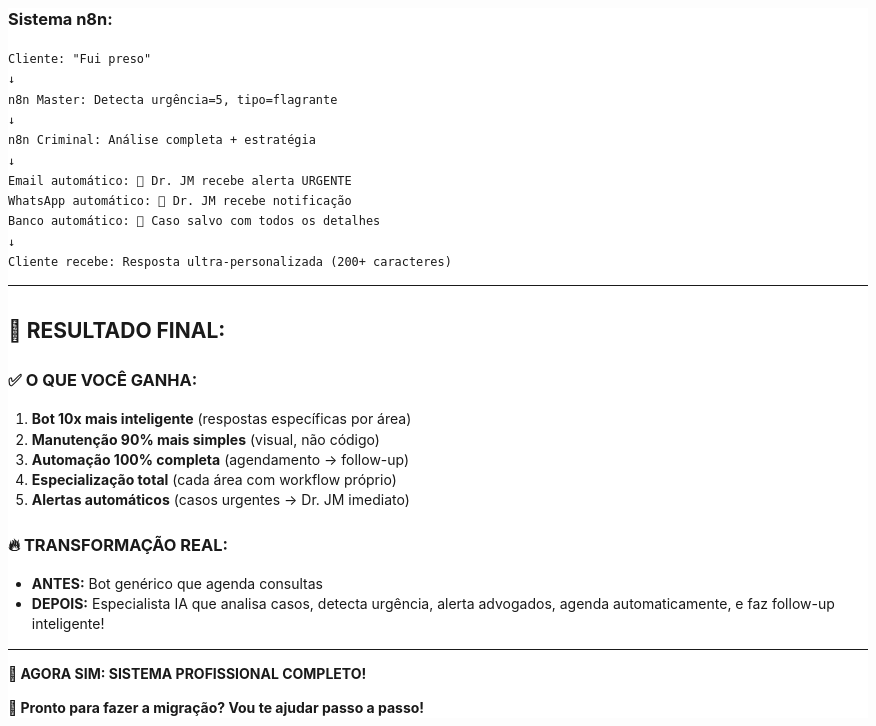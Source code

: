 ### **Sistema n8n:**
```
Cliente: "Fui preso"
↓
n8n Master: Detecta urgência=5, tipo=flagrante
↓
n8n Criminal: Análise completa + estratégia
↓
Email automático: 📧 Dr. JM recebe alerta URGENTE
WhatsApp automático: 📱 Dr. JM recebe notificação
Banco automático: 💾 Caso salvo com todos os detalhes
↓
Cliente recebe: Resposta ultra-personalizada (200+ caracteres)
```

---

## 🚀 **RESULTADO FINAL:**

### **✅ O QUE VOCÊ GANHA:**
1. **Bot 10x mais inteligente** (respostas específicas por área)
2. **Manutenção 90% mais simples** (visual, não código)
3. **Automação 100% completa** (agendamento → follow-up)
4. **Especialização total** (cada área com workflow próprio)
5. **Alertas automáticos** (casos urgentes → Dr. JM imediato)

### **🔥 TRANSFORMAÇÃO REAL:**
- **ANTES:** Bot genérico que agenda consultas
- **DEPOIS:** Especialista IA que analisa casos, detecta urgência, alerta advogados, agenda automaticamente, e faz follow-up inteligente!

---

**🎉 AGORA SIM: SISTEMA PROFISSIONAL COMPLETO!**

**🤔 Pronto para fazer a migração? Vou te ajudar passo a passo!**
